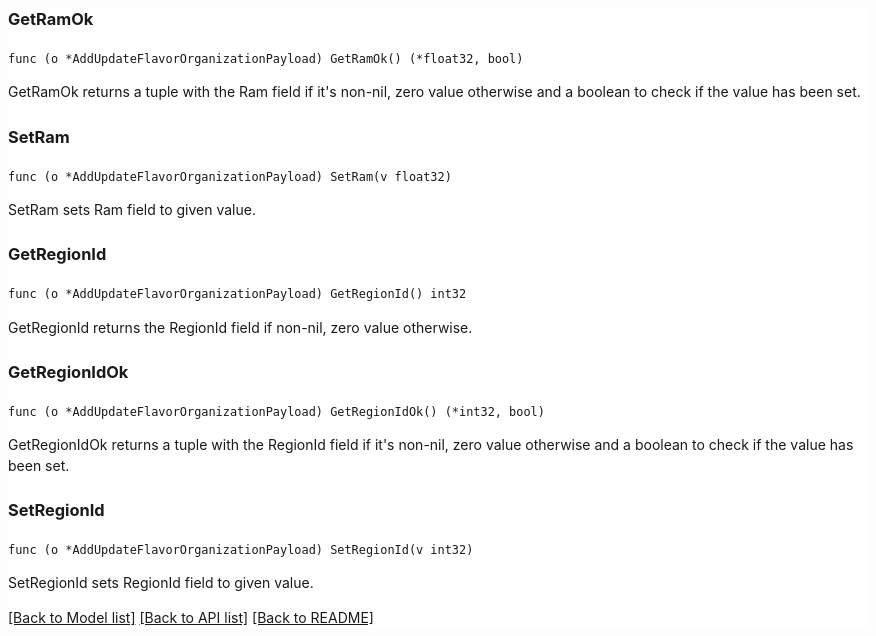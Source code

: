 ### GetRamOk

`func (o *AddUpdateFlavorOrganizationPayload) GetRamOk() (*float32, bool)`

GetRamOk returns a tuple with the Ram field if it's non-nil, zero value otherwise
and a boolean to check if the value has been set.

### SetRam

`func (o *AddUpdateFlavorOrganizationPayload) SetRam(v float32)`

SetRam sets Ram field to given value.


### GetRegionId

`func (o *AddUpdateFlavorOrganizationPayload) GetRegionId() int32`

GetRegionId returns the RegionId field if non-nil, zero value otherwise.

### GetRegionIdOk

`func (o *AddUpdateFlavorOrganizationPayload) GetRegionIdOk() (*int32, bool)`

GetRegionIdOk returns a tuple with the RegionId field if it's non-nil, zero value otherwise
and a boolean to check if the value has been set.

### SetRegionId

`func (o *AddUpdateFlavorOrganizationPayload) SetRegionId(v int32)`

SetRegionId sets RegionId field to given value.



[[Back to Model list]](../README.md#documentation-for-models) [[Back to API list]](../README.md#documentation-for-api-endpoints) [[Back to README]](../README.md)


